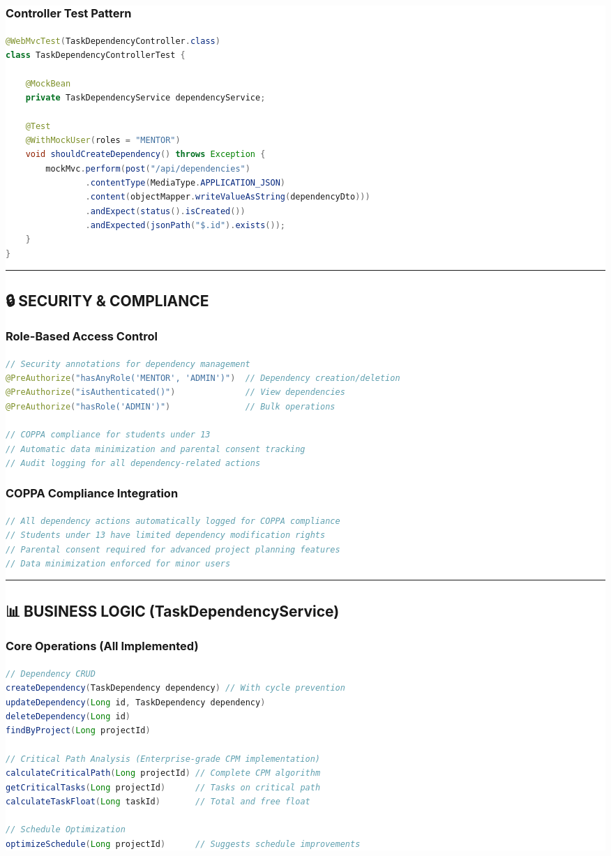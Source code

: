 ### **Controller Test Pattern**
```java
@WebMvcTest(TaskDependencyController.class)
class TaskDependencyControllerTest {
    
    @MockBean
    private TaskDependencyService dependencyService;
    
    @Test
    @WithMockUser(roles = "MENTOR")
    void shouldCreateDependency() throws Exception {
        mockMvc.perform(post("/api/dependencies")
                .contentType(MediaType.APPLICATION_JSON)
                .content(objectMapper.writeValueAsString(dependencyDto)))
                .andExpect(status().isCreated())
                .andExpected(jsonPath("$.id").exists());
    }
}
```

---

## 🔒 SECURITY & COMPLIANCE

### **Role-Based Access Control**
```java
// Security annotations for dependency management
@PreAuthorize("hasAnyRole('MENTOR', 'ADMIN')")  // Dependency creation/deletion
@PreAuthorize("isAuthenticated()")              // View dependencies
@PreAuthorize("hasRole('ADMIN')")               // Bulk operations

// COPPA compliance for students under 13
// Automatic data minimization and parental consent tracking
// Audit logging for all dependency-related actions
```

### **COPPA Compliance Integration**
```java
// All dependency actions automatically logged for COPPA compliance
// Students under 13 have limited dependency modification rights
// Parental consent required for advanced project planning features
// Data minimization enforced for minor users
```

---

## 📊 BUSINESS LOGIC (TaskDependencyService)

### **Core Operations (All Implemented)**
```java
// Dependency CRUD
createDependency(TaskDependency dependency) // With cycle prevention
updateDependency(Long id, TaskDependency dependency)
deleteDependency(Long id)
findByProject(Long projectId)

// Critical Path Analysis (Enterprise-grade CPM implementation)
calculateCriticalPath(Long projectId) // Complete CPM algorithm
getCriticalTasks(Long projectId)      // Tasks on critical path
calculateTaskFloat(Long taskId)       // Total and free float

// Schedule Optimization
optimizeSchedule(Long projectId)      // Suggests schedule improvements
```